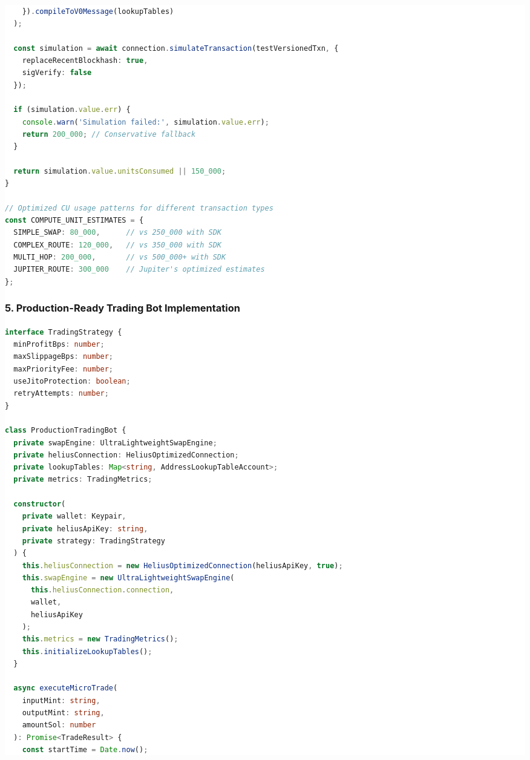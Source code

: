 ```typescript
    }).compileToV0Message(lookupTables)
  );

  const simulation = await connection.simulateTransaction(testVersionedTxn, {
    replaceRecentBlockhash: true,
    sigVerify: false
  });
  
  if (simulation.value.err) {
    console.warn('Simulation failed:', simulation.value.err);
    return 200_000; // Conservative fallback
  }
  
  return simulation.value.unitsConsumed || 150_000;
}

// Optimized CU usage patterns for different transaction types
const COMPUTE_UNIT_ESTIMATES = {
  SIMPLE_SWAP: 80_000,      // vs 250_000 with SDK
  COMPLEX_ROUTE: 120_000,   // vs 350_000 with SDK
  MULTI_HOP: 200_000,       // vs 500_000+ with SDK
  JUPITER_ROUTE: 300_000    // Jupiter's optimized estimates
};
```

### 5. Production-Ready Trading Bot Implementation

```typescript
interface TradingStrategy {
  minProfitBps: number;
  maxSlippageBps: number;
  maxPriorityFee: number;
  useJitoProtection: boolean;
  retryAttempts: number;
}

class ProductionTradingBot {
  private swapEngine: UltraLightweightSwapEngine;
  private heliusConnection: HeliusOptimizedConnection;
  private lookupTables: Map<string, AddressLookupTableAccount>;
  private metrics: TradingMetrics;
  
  constructor(
    private wallet: Keypair,
    private heliusApiKey: string,
    private strategy: TradingStrategy
  ) {
    this.heliusConnection = new HeliusOptimizedConnection(heliusApiKey, true);
    this.swapEngine = new UltraLightweightSwapEngine(
      this.heliusConnection.connection, 
      wallet, 
      heliusApiKey
    );
    this.metrics = new TradingMetrics();
    this.initializeLookupTables();
  }
  
  async executeMicroTrade(
    inputMint: string,
    outputMint: string,
    amountSol: number
  ): Promise<TradeResult> {
    const startTime = Date.now();
```